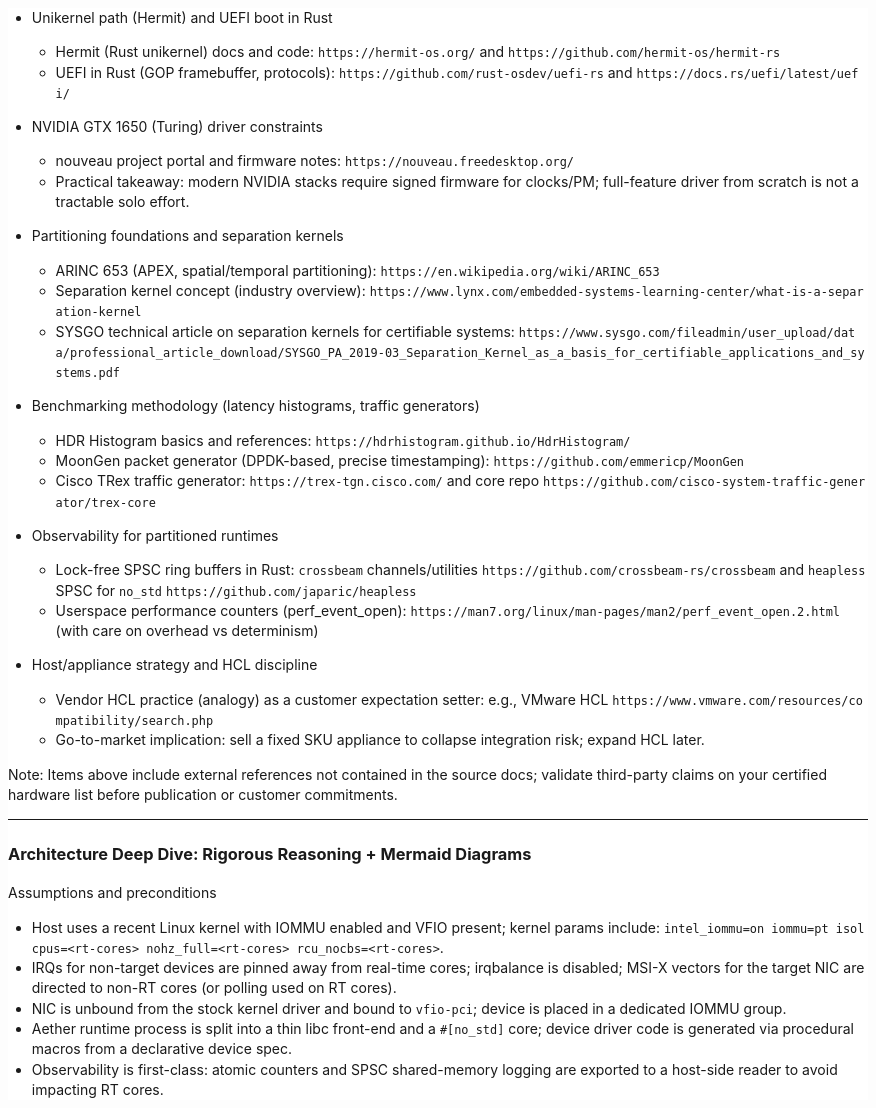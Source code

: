 - Unikernel path (Hermit) and UEFI boot in Rust
  - Hermit (Rust unikernel) docs and code: `https://hermit-os.org/` and `https://github.com/hermit-os/hermit-rs`
  - UEFI in Rust (GOP framebuffer, protocols): `https://github.com/rust-osdev/uefi-rs` and `https://docs.rs/uefi/latest/uefi/`

- NVIDIA GTX 1650 (Turing) driver constraints
  - nouveau project portal and firmware notes: `https://nouveau.freedesktop.org/`
  - Practical takeaway: modern NVIDIA stacks require signed firmware for clocks/PM; full-feature driver from scratch is not a tractable solo effort.

- Partitioning foundations and separation kernels
  - ARINC 653 (APEX, spatial/temporal partitioning): `https://en.wikipedia.org/wiki/ARINC_653`
  - Separation kernel concept (industry overview): `https://www.lynx.com/embedded-systems-learning-center/what-is-a-separation-kernel`
  - SYSGO technical article on separation kernels for certifiable systems: `https://www.sysgo.com/fileadmin/user_upload/data/professional_article_download/SYSGO_PA_2019-03_Separation_Kernel_as_a_basis_for_certifiable_applications_and_systems.pdf`

- Benchmarking methodology (latency histograms, traffic generators)
  - HDR Histogram basics and references: `https://hdrhistogram.github.io/HdrHistogram/`
  - MoonGen packet generator (DPDK-based, precise timestamping): `https://github.com/emmericp/MoonGen`
  - Cisco TRex traffic generator: `https://trex-tgn.cisco.com/` and core repo `https://github.com/cisco-system-traffic-generator/trex-core`

- Observability for partitioned runtimes
  - Lock-free SPSC ring buffers in Rust: `crossbeam` channels/utilities `https://github.com/crossbeam-rs/crossbeam` and `heapless` SPSC for `no_std` `https://github.com/japaric/heapless`
  - Userspace performance counters (perf_event_open): `https://man7.org/linux/man-pages/man2/perf_event_open.2.html` (with care on overhead vs determinism)

- Host/appliance strategy and HCL discipline
  - Vendor HCL practice (analogy) as a customer expectation setter: e.g., VMware HCL `https://www.vmware.com/resources/compatibility/search.php`
  - Go-to-market implication: sell a fixed SKU appliance to collapse integration risk; expand HCL later.

Note: Items above include external references not contained in the source docs; validate third-party claims on your certified hardware list before publication or customer commitments.

---

### Architecture Deep Dive: Rigorous Reasoning + Mermaid Diagrams

Assumptions and preconditions
- Host uses a recent Linux kernel with IOMMU enabled and VFIO present; kernel params include: `intel_iommu=on iommu=pt isolcpus=<rt-cores> nohz_full=<rt-cores> rcu_nocbs=<rt-cores>`.
- IRQs for non-target devices are pinned away from real-time cores; irqbalance is disabled; MSI-X vectors for the target NIC are directed to non-RT cores (or polling used on RT cores).
- NIC is unbound from the stock kernel driver and bound to `vfio-pci`; device is placed in a dedicated IOMMU group.
- Aether runtime process is split into a thin libc front-end and a `#[no_std]` core; device driver code is generated via procedural macros from a declarative device spec.
- Observability is first-class: atomic counters and SPSC shared-memory logging are exported to a host-side reader to avoid impacting RT cores.
